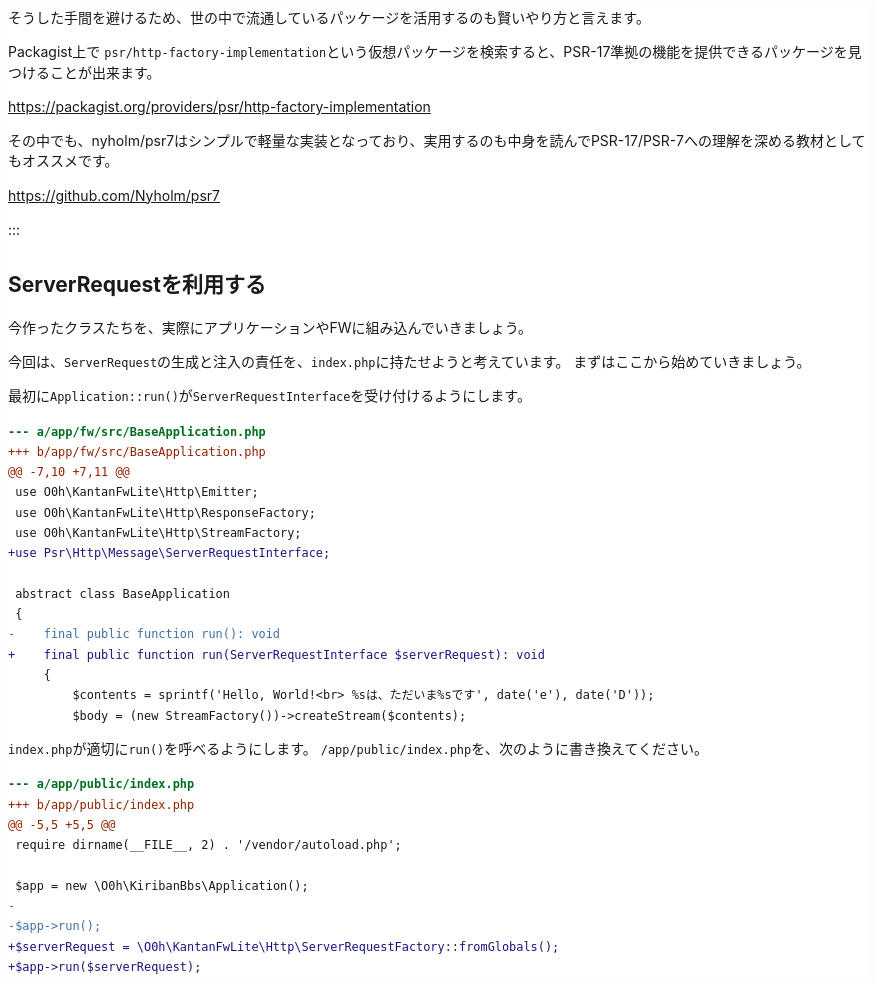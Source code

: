 そうした手間を避けるため、世の中で流通しているパッケージを活用するのも賢いやり方と言えます。

Packagist上で `psr/http-factory-implementation`という仮想パッケージを検索すると、PSR-17準拠の機能を提供できるパッケージを見つけることが出来ます。

https://packagist.org/providers/psr/http-factory-implementation

その中でも、nyholm/psr7はシンプルで軽量な実装となっており、実用するのも中身を読んでPSR-17/PSR-7への理解を深める教材としてもオススメです。

https://github.com/Nyholm/psr7

:::

## ServerRequestを利用する

今作ったクラスたちを、実際にアプリケーションやFWに組み込んでいきましょう。

今回は、`ServerRequest`の生成と注入の責任を、`index.php`に持たせようと考えています。
まずはここから始めていきましょう。

最初に`Application::run()`が`ServerRequestInterface`を受け付けるようにします。

```diff
--- a/app/fw/src/BaseApplication.php
+++ b/app/fw/src/BaseApplication.php
@@ -7,10 +7,11 @@
 use O0h\KantanFwLite\Http\Emitter;
 use O0h\KantanFwLite\Http\ResponseFactory;
 use O0h\KantanFwLite\Http\StreamFactory;
+use Psr\Http\Message\ServerRequestInterface;
 
 abstract class BaseApplication
 {
-    final public function run(): void
+    final public function run(ServerRequestInterface $serverRequest): void
     {
         $contents = sprintf('Hello, World!<br> %sは、ただいま%sです', date('e'), date('D'));
         $body = (new StreamFactory())->createStream($contents);

```

`index.php`が適切に`run()`を呼べるようにします。
`/app/public/index.php`を、次のように書き換えてください。

```diff
--- a/app/public/index.php
+++ b/app/public/index.php
@@ -5,5 +5,5 @@
 require dirname(__FILE__, 2) . '/vendor/autoload.php';
 
 $app = new \O0h\KiribanBbs\Application();
-
-$app->run();
+$serverRequest = \O0h\KantanFwLite\Http\ServerRequestFactory::fromGlobals();
+$app->run($serverRequest);

```
